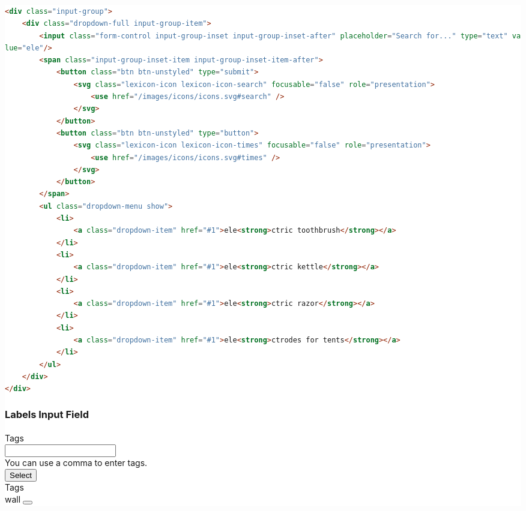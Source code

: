 ```html
<div class="input-group">
	<div class="dropdown-full input-group-item">
		<input class="form-control input-group-inset input-group-inset-after" placeholder="Search for..." type="text" value="ele"/>
		<span class="input-group-inset-item input-group-inset-item-after">
			<button class="btn btn-unstyled" type="submit">
				<svg class="lexicon-icon lexicon-icon-search" focusable="false" role="presentation">
					<use href="/images/icons/icons.svg#search" />
				</svg>
			</button>
			<button class="btn btn-unstyled" type="button">
				<svg class="lexicon-icon lexicon-icon-times" focusable="false" role="presentation">
					<use href="/images/icons/icons.svg#times" />
				</svg>
			</button>
		</span>
		<ul class="dropdown-menu show">
			<li>
				<a class="dropdown-item" href="#1">ele<strong>ctric toothbrush</strong></a>
			</li>
			<li>
				<a class="dropdown-item" href="#1">ele<strong>ctric kettle</strong></a>
			</li>
			<li>
				<a class="dropdown-item" href="#1">ele<strong>ctric razor</strong></a>
			</li>
			<li>
				<a class="dropdown-item" href="#1">ele<strong>ctrodes for tents</strong></a>
			</li>
		</ul>
	</div>
</div>
```

### Labels Input Field

<div class="sheet">
	<div class="form-group">
		<label for="tagsField1">Tags</label>
		<div class="input-group input-group-stacked-sm-down">
			<div class="input-group-item">
				<div class="form-control form-control-tag-group">
					<input class="form-control-inset" id="tagsField1" type="text"/>
				</div>
				<div class="form-feedback-group">
					<div class="form-text">You can use a comma to enter tags.</div>
				</div>
			</div>
			<div class="input-group-item input-group-item-shrink">
				<button class="btn btn-secondary" type="button">Select</button>
			</div>
		</div>
	</div>
	<div class="form-group">
		<label for="tagsField2">Tags</label>
		<div class="input-group input-group-stacked-sm-down">
			<div class="input-group-item">
				<div class="form-control form-control-tag-group">
					<span class="label label-dismissible label-secondary">
						<span class="label-item label-item-expand">wall</span>
						<span class="label-item label-item-after">
							<button aria-label="Close" class="close" type="button">